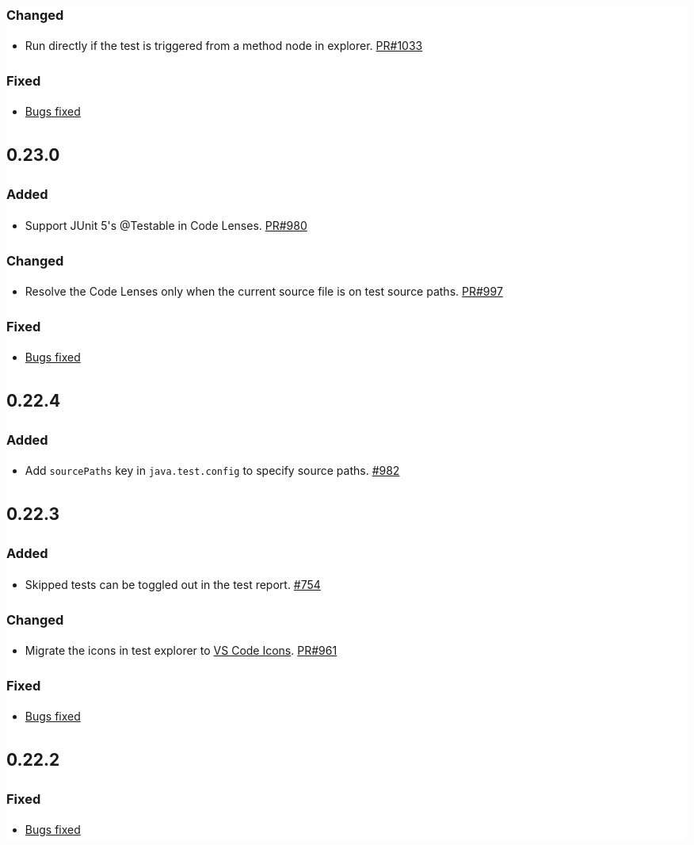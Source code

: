### Changed
- Run directly if the test is triggered from a method node in explorer. [PR#1033](https://github.com/microsoft/vscode-java-test/pull/1033)

### Fixed
- [Bugs fixed](https://github.com/microsoft/vscode-java-test/issues?q=is%3Aissue+is%3Aclosed+label%3Abug+milestone%3A0.24.0)

## 0.23.0
### Added
- Support JUnit 5's @Testable in Code Lenses. [PR#980](https://github.com/microsoft/vscode-java-test/pull/980)

### Changed
- Resolve the Code Lenses only when the current source file is on test source paths. [PR#997](https://github.com/microsoft/vscode-java-test/pull/997)

### Fixed
- [Bugs fixed](https://github.com/microsoft/vscode-java-test/issues?q=is%3Aissue+is%3Aclosed+label%3Abug+milestone%3A0.23.0)

## 0.22.4
### Added
- Add `sourcePaths` key in `java.test.config` to specify source paths. [#982](https://github.com/microsoft/vscode-java-test/issues/982)

## 0.22.3
### Added
- Skipped tests can be toggled out in the test report. [#754](https://github.com/microsoft/vscode-java-test/issues/754)

### Changed
- Migrate the icons in test explorer to [VS Code Icons](https://github.com/microsoft/vscode-codicons). [PR#961](https://github.com/microsoft/vscode-java-test/pull/961)

### Fixed
- [Bugs fixed](https://github.com/microsoft/vscode-java-test/issues?q=is%3Aissue+is%3Aclosed+label%3Abug+milestone%3A0.22.3)

## 0.22.2
### Fixed
- [Bugs fixed](https://github.com/microsoft/vscode-java-test/issues?q=is%3Aissue+is%3Aclosed+label%3Abug+milestone%3A0.22.2)
